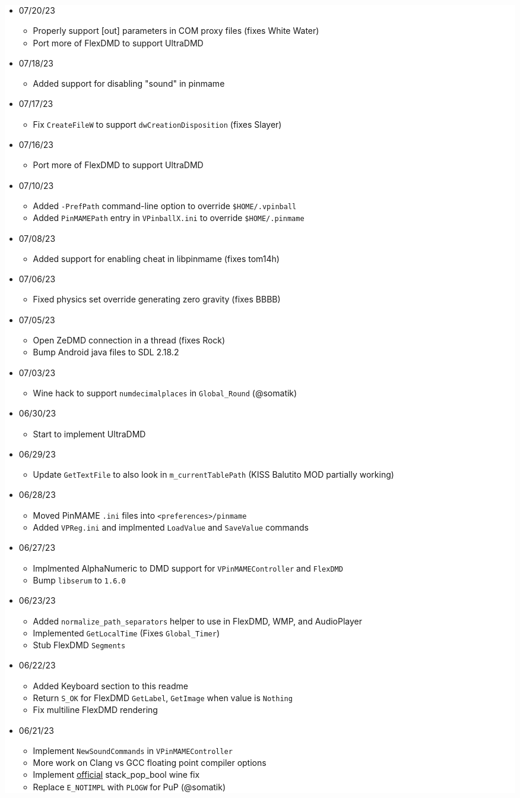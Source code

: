 * 07/20/23
  * Properly support [out] parameters in COM proxy files (fixes White Water)
  * Port more of FlexDMD to support UltraDMD

* 07/18/23
  * Added support for disabling "sound" in pinmame

* 07/17/23
  * Fix `CreateFileW` to support `dwCreationDisposition` (fixes Slayer)

* 07/16/23
  * Port more of FlexDMD to support UltraDMD

* 07/10/23
  * Added `-PrefPath` command-line option to override `$HOME/.vpinball`
  * Added `PinMAMEPath` entry in `VPinballX.ini` to override `$HOME/.pinmame`

* 07/08/23
  * Added support for enabling cheat in libpinmame (fixes tom14h)

* 07/06/23
  * Fixed physics set override generating zero gravity (fixes BBBB)

* 07/05/23
  * Open ZeDMD connection in a thread (fixes Rock)
  * Bump Android java files to SDL 2.18.2

* 07/03/23
  * Wine hack to support `numdecimalplaces` in `Global_Round` (@somatik)

* 06/30/23
  * Start to implement UltraDMD

* 06/29/23
  * Update `GetTextFile` to also look in `m_currentTablePath` (KISS Balutito MOD partially working)

* 06/28/23
  * Moved PinMAME `.ini` files into `<preferences>/pinmame`
  * Added `VPReg.ini` and implmented `LoadValue` and `SaveValue` commands

* 06/27/23
  * Implmented AlphaNumeric to DMD support for `VPinMAMEController` and `FlexDMD`
  * Bump `libserum` to `1.6.0`

* 06/23/23
  * Added `normalize_path_separators` helper to use in FlexDMD, WMP, and AudioPlayer
  * Implemented `GetLocalTime` (Fixes `Global_Timer`)
  * Stub FlexDMD `Segments`

* 06/22/23
  * Added Keyboard section to this readme
  * Return `S_OK` for FlexDMD `GetLabel`, `GetImage` when value is `Nothing`
  * Fix multiline FlexDMD rendering

* 06/21/23
  * Implement `NewSoundCommands` in `VPinMAMEController`
  * More work on Clang vs GCC floating point compiler options
  * Implement [official](https://gitlab.winehq.org/wine/wine/-/merge_requests/3132) stack_pop_bool wine fix
  * Replace `E_NOTIMPL` with `PLOGW` for PuP (@somatik)
